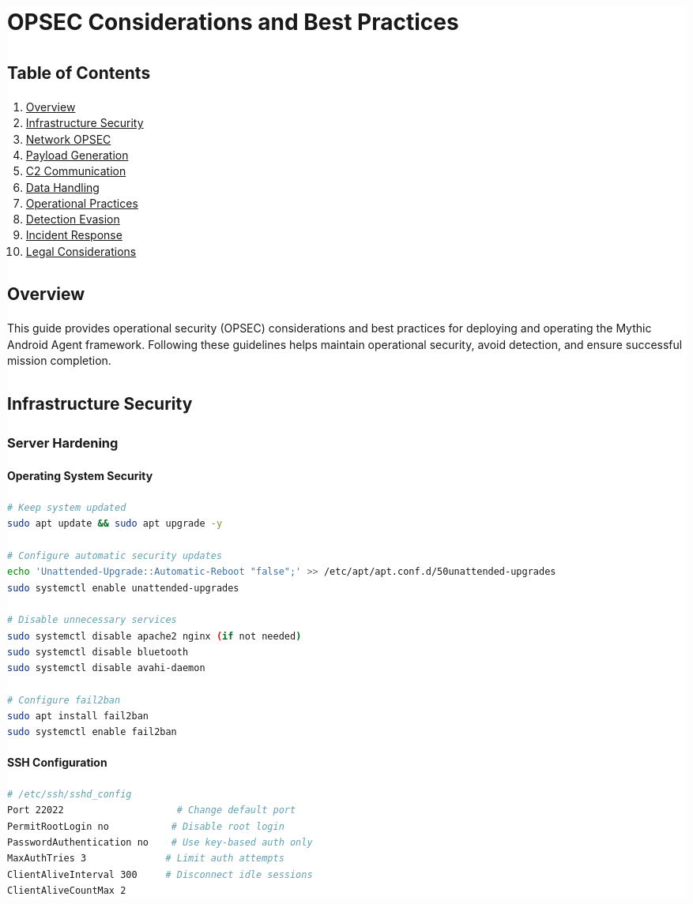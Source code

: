 # OPSEC Considerations and Best Practices

## Table of Contents

1. [Overview](#overview)
2. [Infrastructure Security](#infrastructure-security)
3. [Network OPSEC](#network-opsec)
4. [Payload Generation](#payload-generation)
5. [C2 Communication](#c2-communication)
6. [Data Handling](#data-handling)
7. [Operational Practices](#operational-practices)
8. [Detection Evasion](#detection-evasion)
9. [Incident Response](#incident-response)
10. [Legal Considerations](#legal-considerations)

## Overview

This guide provides operational security (OPSEC) considerations and best practices for deploying and operating the Mythic Android Agent framework. Following these guidelines helps maintain operational security, avoid detection, and ensure successful mission completion.

## Infrastructure Security

### Server Hardening

#### Operating System Security
```bash
# Keep system updated
sudo apt update && sudo apt upgrade -y

# Configure automatic security updates
echo 'Unattended-Upgrade::Automatic-Reboot "false";' >> /etc/apt/apt.conf.d/50unattended-upgrades
sudo systemctl enable unattended-upgrades

# Disable unnecessary services
sudo systemctl disable apache2 nginx (if not needed)
sudo systemctl disable bluetooth
sudo systemctl disable avahi-daemon

# Configure fail2ban
sudo apt install fail2ban
sudo systemctl enable fail2ban
```

#### SSH Configuration
```bash
# /etc/ssh/sshd_config
Port 22022                    # Change default port
PermitRootLogin no           # Disable root login
PasswordAuthentication no    # Use key-based auth only
MaxAuthTries 3              # Limit auth attempts
ClientAliveInterval 300     # Disconnect idle sessions
ClientAliveCountMax 2
```
